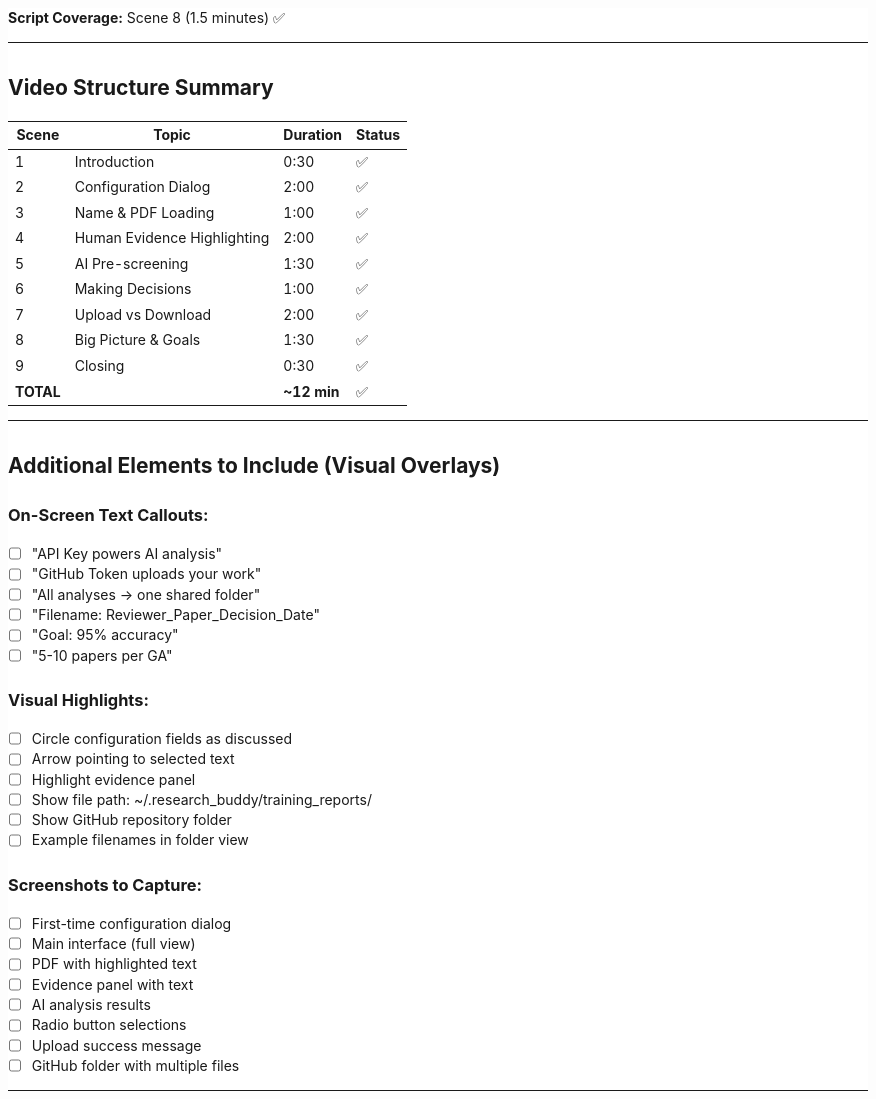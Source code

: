 **Script Coverage:** Scene 8 (1.5 minutes) ✅

---

## Video Structure Summary

| Scene | Topic | Duration | Status |
|-------|-------|----------|--------|
| 1 | Introduction | 0:30 | ✅ |
| 2 | Configuration Dialog | 2:00 | ✅ |
| 3 | Name & PDF Loading | 1:00 | ✅ |
| 4 | Human Evidence Highlighting | 2:00 | ✅ |
| 5 | AI Pre-screening | 1:30 | ✅ |
| 6 | Making Decisions | 1:00 | ✅ |
| 7 | Upload vs Download | 2:00 | ✅ |
| 8 | Big Picture & Goals | 1:30 | ✅ |
| 9 | Closing | 0:30 | ✅ |
| **TOTAL** | | **~12 min** | ✅ |

---

## Additional Elements to Include (Visual Overlays)

### On-Screen Text Callouts:
- [ ] "API Key powers AI analysis"
- [ ] "GitHub Token uploads your work"
- [ ] "All analyses → one shared folder"
- [ ] "Filename: Reviewer_Paper_Decision_Date"
- [ ] "Goal: 95% accuracy"
- [ ] "5-10 papers per GA"

### Visual Highlights:
- [ ] Circle configuration fields as discussed
- [ ] Arrow pointing to selected text
- [ ] Highlight evidence panel
- [ ] Show file path: ~/.research_buddy/training_reports/
- [ ] Show GitHub repository folder
- [ ] Example filenames in folder view

### Screenshots to Capture:
- [ ] First-time configuration dialog
- [ ] Main interface (full view)
- [ ] PDF with highlighted text
- [ ] Evidence panel with text
- [ ] AI analysis results
- [ ] Radio button selections
- [ ] Upload success message
- [ ] GitHub folder with multiple files

---
